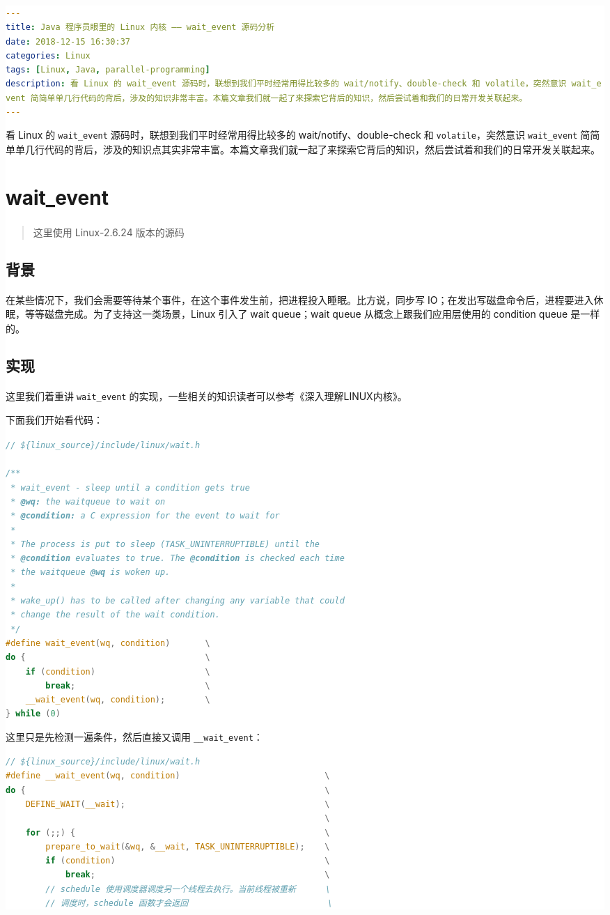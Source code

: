 ```yaml
---
title: Java 程序员眼里的 Linux 内核 —— wait_event 源码分析
date: 2018-12-15 16:30:37
categories: Linux
tags: [Linux, Java, parallel-programming]
description: 看 Linux 的 wait_event 源码时，联想到我们平时经常用得比较多的 wait/notify、double-check 和 volatile，突然意识 wait_event 简简单单几行代码的背后，涉及的知识非常丰富。本篇文章我们就一起了来探索它背后的知识，然后尝试着和我们的日常开发关联起来。
---
```


看 Linux 的 `wait_event` 源码时，联想到我们平时经常用得比较多的 wait/notify、double-check 和 `volatile`，突然意识 `wait_event` 简简单单几行代码的背后，涉及的知识点其实非常丰富。本篇文章我们就一起了来探索它背后的知识，然后尝试着和我们的日常开发关联起来。


# wait_event

> 这里使用 Linux-2.6.24 版本的源码

## 背景

在某些情况下，我们会需要等待某个事件，在这个事件发生前，把进程投入睡眠。比方说，同步写 IO；在发出写磁盘命令后，进程要进入休眠，等等磁盘完成。为了支持这一类场景，Linux 引入了 wait queue；wait queue 从概念上跟我们应用层使用的 condition queue 是一样的。

## 实现

这里我们着重讲 `wait_event` 的实现，一些相关的知识读者可以参考《深入理解LINUX内核》。

下面我们开始看代码：
```C
// ${linux_source}/include/linux/wait.h

/**
 * wait_event - sleep until a condition gets true
 * @wq: the waitqueue to wait on
 * @condition: a C expression for the event to wait for
 *
 * The process is put to sleep (TASK_UNINTERRUPTIBLE) until the
 * @condition evaluates to true. The @condition is checked each time
 * the waitqueue @wq is woken up.
 *
 * wake_up() has to be called after changing any variable that could
 * change the result of the wait condition.
 */
#define wait_event(wq, condition)       \
do {                                    \
    if (condition)                      \
        break;                          \
    __wait_event(wq, condition);        \
} while (0)
```
这里只是先检测一遍条件，然后直接又调用 `__wait_event`：
```C
// ${linux_source}/include/linux/wait.h
#define __wait_event(wq, condition)                             \
do {                                                            \
    DEFINE_WAIT(__wait);                                        \
                                                                \
    for (;;) {                                                  \
        prepare_to_wait(&wq, &__wait, TASK_UNINTERRUPTIBLE);    \
        if (condition)                                          \
            break;                                              \
        // schedule 使用调度器调度另一个线程去执行。当前线程被重新      \
        // 调度时，schedule 函数才会返回                            \
```
